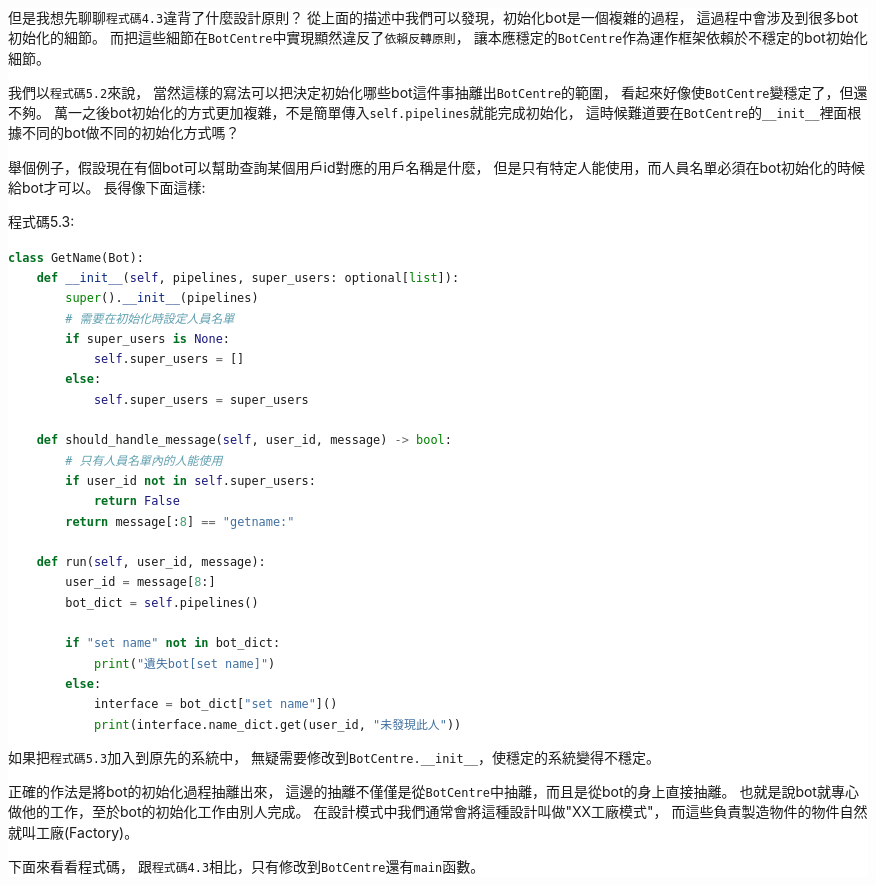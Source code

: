 但是我想先聊聊`程式碼4.3`違背了什麼設計原則？
從上面的描述中我們可以發現，初始化bot是一個複雜的過程，
這過程中會涉及到很多bot初始化的細節。
而把這些細節在`BotCentre`中實現顯然違反了`依賴反轉原則`，
讓本應穩定的`BotCentre`作為運作框架依賴於不穩定的bot初始化細節。

我們以`程式碼5.2`來說，
當然這樣的寫法可以把決定初始化哪些bot這件事抽離出`BotCentre`的範圍，
看起來好像使`BotCentre`變穩定了，但還不夠。
萬一之後bot初始化的方式更加複雜，不是簡單傳入`self.pipelines`就能完成初始化，
這時候難道要在`BotCentre`的`__init__`裡面根據不同的bot做不同的初始化方式嗎？

舉個例子，假設現在有個bot可以幫助查詢某個用戶id對應的用戶名稱是什麼，
但是只有特定人能使用，而人員名單必須在bot初始化的時候給bot才可以。
長得像下面這樣:

程式碼5.3:

```python
class GetName(Bot):
    def __init__(self, pipelines, super_users: optional[list]):
        super().__init__(pipelines)
		# 需要在初始化時設定人員名單
        if super_users is None:
            self.super_users = []
        else:
            self.super_users = super_users

    def should_handle_message(self, user_id, message) -> bool:
		# 只有人員名單內的人能使用
        if user_id not in self.super_users:
            return False
        return message[:8] == "getname:"

    def run(self, user_id, message):
        user_id = message[8:]
        bot_dict = self.pipelines()

        if "set name" not in bot_dict:
            print("遺失bot[set name]")
        else:
            interface = bot_dict["set name"]()
            print(interface.name_dict.get(user_id, "未發現此人"))
```

如果把`程式碼5.3`加入到原先的系統中，
無疑需要修改到`BotCentre.__init__`，使穩定的系統變得不穩定。

正確的作法是將bot的初始化過程抽離出來，
這邊的抽離不僅僅是從`BotCentre`中抽離，而且是從bot的身上直接抽離。
也就是說bot就專心做他的工作，至於bot的初始化工作由別人完成。
在設計模式中我們通常會將這種設計叫做"XX工廠模式"，
而這些負責製造物件的物件自然就叫工廠(Factory)。

下面來看看程式碼，
跟`程式碼4.3`相比，只有修改到`BotCentre`還有`main`函數。
